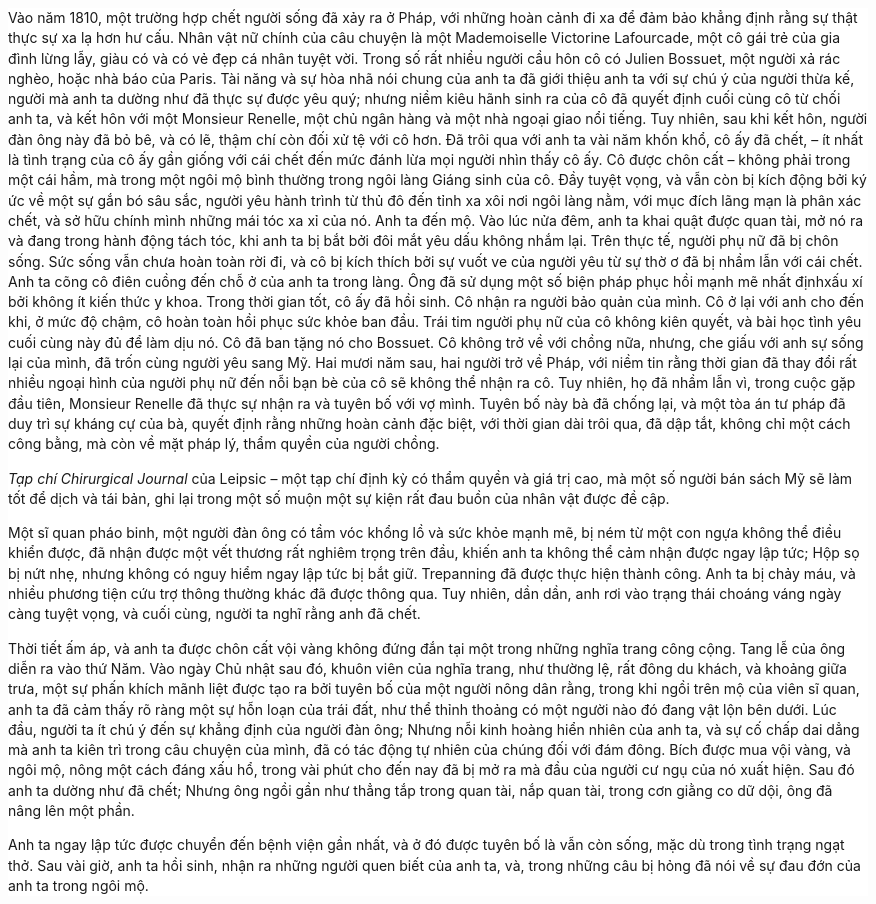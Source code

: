 Vào năm 1810, một trường hợp chết người sống đã xảy ra ở Pháp, với những hoàn cảnh đi xa để đảm bảo khẳng định rằng sự thật thực sự xa lạ hơn hư cấu. Nhân vật nữ chính của câu chuyện là một Mademoiselle Victorine Lafourcade, một cô gái trẻ của gia đình lừng lẫy, giàu có và có vẻ đẹp cá nhân tuyệt vời. Trong số rất nhiều người cầu hôn cô có Julien Bossuet, một người xả rác nghèo, hoặc nhà báo của Paris. Tài năng và sự hòa nhã nói chung của anh ta đã giới thiệu anh ta với sự chú ý của người thừa kế, người mà anh ta dường như đã thực sự được yêu quý; nhưng niềm kiêu hãnh sinh ra của cô đã quyết định cuối cùng cô từ chối anh ta, và kết hôn với một Monsieur Renelle, một chủ ngân hàng và một nhà ngoại giao nổi tiếng. Tuy nhiên, sau khi kết hôn, người đàn ông này đã bỏ bê, và có lẽ, thậm chí còn đối xử tệ với cô hơn. Đã trôi qua với anh ta vài năm khốn khổ, cô ấy đã chết, – ít nhất là tình trạng của cô ấy gần giống với cái chết đến mức đánh lừa mọi người nhìn thấy cô ấy. Cô được chôn cất – không phải trong một cái hầm, mà trong một ngôi mộ bình thường trong ngôi làng Giáng sinh của cô. Đầy tuyệt vọng, và vẫn còn bị kích động bởi ký ức về một sự gắn bó sâu sắc, người yêu hành trình từ thủ đô đến tỉnh xa xôi nơi ngôi làng nằm, với mục đích lãng mạn là phân xác chết, và sở hữu chính mình những mái tóc xa xỉ của nó. Anh ta đến mộ. Vào lúc nửa đêm, anh ta khai quật được quan tài, mở nó ra và đang trong hành động tách tóc, khi anh ta bị bắt bởi đôi mắt yêu dấu không nhắm lại. Trên thực tế, người phụ nữ đã bị chôn sống. Sức sống vẫn chưa hoàn toàn rời đi, và cô bị kích thích bởi sự vuốt ve của người yêu từ sự thờ ơ đã bị nhầm lẫn với cái chết. Anh ta cõng cô điên cuồng đến chỗ ở của anh ta trong làng. Ông đã sử dụng một số biện pháp phục hồi mạnh mẽ nhất địnhxấu xí bởi không ít kiến thức y khoa. Trong thời gian tốt, cô ấy đã hồi sinh. Cô nhận ra người bảo quản của mình. Cô ở lại với anh cho đến khi, ở mức độ chậm, cô hoàn toàn hồi phục sức khỏe ban đầu. Trái tim người phụ nữ của cô không kiên quyết, và bài học tình yêu cuối cùng này đủ để làm dịu nó. Cô đã ban tặng nó cho Bossuet. Cô không trở về với chồng nữa, nhưng, che giấu với anh sự sống lại của mình, đã trốn cùng người yêu sang Mỹ. Hai mươi năm sau, hai người trở về Pháp, với niềm tin rằng thời gian đã thay đổi rất nhiều ngoại hình của người phụ nữ đến nỗi bạn bè của cô sẽ không thể nhận ra cô. Tuy nhiên, họ đã nhầm lẫn vì, trong cuộc gặp đầu tiên, Monsieur Renelle đã thực sự nhận ra và tuyên bố với vợ mình. Tuyên bố này bà đã chống lại, và một tòa án tư pháp đã duy trì sự kháng cự của bà, quyết định rằng những hoàn cảnh đặc biệt, với thời gian dài trôi qua, đã dập tắt, không chỉ một cách công bằng, mà còn về mặt pháp lý, thẩm quyền của người chồng.

_Tạp chí Chirurgical Journal_ của Leipsic – một tạp chí định kỳ có thẩm quyền và giá trị cao, mà một số người bán sách Mỹ sẽ làm tốt để dịch và tái bản, ghi lại trong một số muộn một sự kiện rất đau buồn của nhân vật được đề cập.

Một sĩ quan pháo binh, một người đàn ông có tầm vóc khổng lồ và sức khỏe mạnh mẽ, bị ném từ một con ngựa không thể điều khiển được, đã nhận được một vết thương rất nghiêm trọng trên đầu, khiến anh ta không thể cảm nhận được ngay lập tức; Hộp sọ bị nứt nhẹ, nhưng không có nguy hiểm ngay lập tức bị bắt giữ. Trepanning đã được thực hiện thành công. Anh ta bị chảy máu, và nhiều phương tiện cứu trợ thông thường khác đã được thông qua. Tuy nhiên, dần dần, anh rơi vào trạng thái choáng váng ngày càng tuyệt vọng, và cuối cùng, người ta nghĩ rằng anh đã chết.

Thời tiết ấm áp, và anh ta được chôn cất vội vàng không đứng đắn tại một trong những nghĩa trang công cộng. Tang lễ của ông diễn ra vào thứ Năm. Vào ngày Chủ nhật sau đó, khuôn viên của nghĩa trang, như thường lệ, rất đông du khách, và khoảng giữa trưa, một sự phấn khích mãnh liệt được tạo ra bởi tuyên bố của một người nông dân rằng, trong khi ngồi trên mộ của viên sĩ quan, anh ta đã cảm thấy rõ ràng một sự hỗn loạn của trái đất, như thể thỉnh thoảng có một người nào đó đang vật lộn bên dưới. Lúc đầu, người ta ít chú ý đến sự khẳng định của người đàn ông; Nhưng nỗi kinh hoàng hiển nhiên của anh ta, và sự cố chấp dai dẳng mà anh ta kiên trì trong câu chuyện của mình, đã có tác động tự nhiên của chúng đối với đám đông. Bích được mua vội vàng, và ngôi mộ, nông một cách đáng xấu hổ, trong vài phút cho đến nay đã bị mở ra mà đầu của người cư ngụ của nó xuất hiện. Sau đó anh ta dường như đã chết; Nhưng ông ngồi gần như thẳng tắp trong quan tài, nắp quan tài, trong cơn giằng co dữ dội, ông đã nâng lên một phần.

Anh ta ngay lập tức được chuyển đến bệnh viện gần nhất, và ở đó được tuyên bố là vẫn còn sống, mặc dù trong tình trạng ngạt thở. Sau vài giờ, anh ta hồi sinh, nhận ra những người quen biết của anh ta, và, trong những câu bị hỏng đã nói về sự đau đớn của anh ta trong ngôi mộ.
